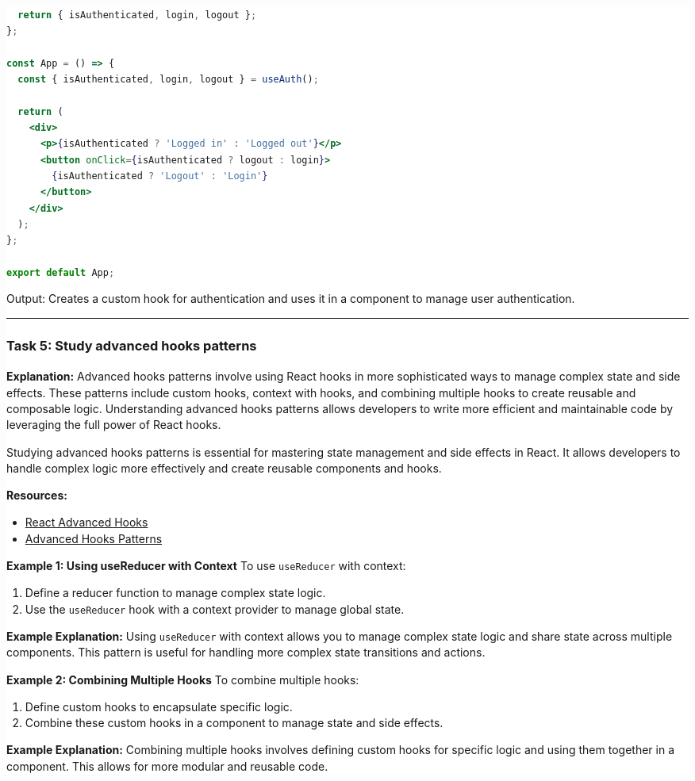 ```jsx
  return { isAuthenticated, login, logout };
};

const App = () => {
  const { isAuthenticated, login, logout } = useAuth();

  return (
    <div>
      <p>{isAuthenticated ? 'Logged in' : 'Logged out'}</p>
      <button onClick={isAuthenticated ? logout : login}>
        {isAuthenticated ? 'Logout' : 'Login'}
      </button>
    </div>
  );
};

export default App;
```
Output: Creates a custom hook for authentication and uses it in a component to manage user authentication.

---

### Task 5: Study advanced hooks patterns

**Explanation:**
Advanced hooks patterns involve using React hooks in more sophisticated ways to manage complex state and side effects. These patterns include custom hooks, context with hooks, and combining multiple hooks to create reusable and composable logic. Understanding advanced hooks patterns allows developers to write more efficient and maintainable code by leveraging the full power of React hooks.

Studying advanced hooks patterns is essential for mastering state management and side effects in React. It allows developers to handle complex logic more effectively and create reusable components and hooks.

**Resources:**
- [React Advanced Hooks](https://reactjs.org/docs/hooks-faq.html)
- [Advanced Hooks Patterns](https://kentcdodds.com/blog/advanced-react-hooks)

**Example 1: Using useReducer with Context**
To use `useReducer` with context:
1. Define a reducer function to manage complex state logic.
2. Use the `useReducer` hook with a context provider to manage global state.

**Example Explanation:**
Using `useReducer` with context allows you to manage complex state logic and share state across multiple components. This pattern is useful for handling more complex state transitions and actions.

**Example 2: Combining Multiple Hooks**
To combine multiple hooks:
1. Define custom hooks to encapsulate specific logic.
2. Combine these custom hooks in a component to manage state and side effects.

**Example Explanation:**
Combining multiple hooks involves defining custom hooks for specific logic and using them together in a component. This allows for more modular and reusable code.
